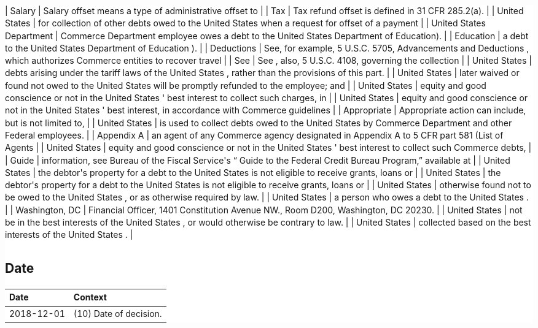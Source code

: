 | Salary                   | Salary offset means a type of administrative offset to                                                                                                             |
| Tax                      | Tax  refund offset is defined in 31 CFR 285.2(a).                                                                                                                  |
| United States            | for collection of other debts owed to the United States when a request for offset of a payment                                                                     |
| United States Department | Commerce Department employee owes a debt to the United States Department  of Education).                                                                           |
| Education                | a debt to the United States Department of Education ).                                                                                                             |
| Deductions               | See, for example, 5 U.S.C. 5705, Advancements and  Deductions , which authorizes Commerce entities to recover travel                                               |
| See                      | See , also, 5 U.S.C. 4108, governing the collection                                                                                                                |
| United States            | debts arising under the tariff laws of the United States , rather than the provisions of this part.                                                                |
| United States            | later waived or found not owed to the United States will be promptly refunded to the employee; and                                                                 |
| United States            | equity and good conscience or not in the United States ' best interest to collect such charges, in                                                                 |
| United States            | equity and good conscience or not in the United States ' best interest, in accordance with Commerce guidelines                                                     |
| Appropriate              | Appropriate action can include, but is not limited to,                                                                                                             |
| United States            | is used to collect debts owed to the United States  by Commerce Department and other Federal employees.                                                            |
| Appendix A               | an agent of any Commerce agency designated in Appendix A to 5 CFR part 581 (List of Agents                                                                         |
| United States            | equity and good conscience or not in the United States ' best interest to collect such Commerce debts,                                                             |
| Guide                    | information, see Bureau of the Fiscal Service's &#8220; Guide to the Federal Credit Bureau Program,&#8221; available at                                            |
| United States            | the debtor's property for a debt to the United States is not eligible to receive grants, loans or                                                                  |
| United States            | the debtor's property for a debt to the United States is not eligible to receive grants, loans or                                                                  |
| United States            | otherwise found not to be owed to the United States , or as otherwise required by law.                                                                             |
| United States            | a person who owes a debt to the United States .                                                                                                                    |
| Washington, DC           | Financial Officer, 1401 Constitution Avenue NW., Room D200, Washington, DC  20230.                                                                                 |
| United States            | not be in the best interests of the United States , or would otherwise be contrary to law.                                                                         |
| United States            | collected based on the best interests of the United States .                                                                                                       |


## Date

| Date       | Context                |
|:-----------|:-----------------------|
| 2018-12-01 | (10) Date of decision. |


